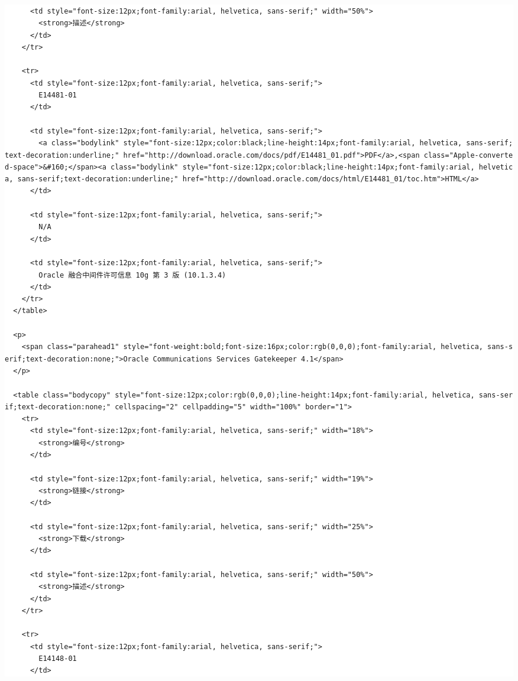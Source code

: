          <td style="font-size:12px;font-family:arial, helvetica, sans-serif;" width="50%">
            <strong>描述</strong>
          </td>
        </tr>
        
        <tr>
          <td style="font-size:12px;font-family:arial, helvetica, sans-serif;">
            E14481-01
          </td>
          
          <td style="font-size:12px;font-family:arial, helvetica, sans-serif;">
            <a class="bodylink" style="font-size:12px;color:black;line-height:14px;font-family:arial, helvetica, sans-serif;text-decoration:underline;" href="http://download.oracle.com/docs/pdf/E14481_01.pdf">PDF</a>,<span class="Apple-converted-space">&#160;</span><a class="bodylink" style="font-size:12px;color:black;line-height:14px;font-family:arial, helvetica, sans-serif;text-decoration:underline;" href="http://download.oracle.com/docs/html/E14481_01/toc.htm">HTML</a>
          </td>
          
          <td style="font-size:12px;font-family:arial, helvetica, sans-serif;">
            N/A
          </td>
          
          <td style="font-size:12px;font-family:arial, helvetica, sans-serif;">
            Oracle 融合中间件许可信息 10g 第 3 版 (10.1.3.4)
          </td>
        </tr>
      </table>
      
      <p>
        <span class="parahead1" style="font-weight:bold;font-size:16px;color:rgb(0,0,0);font-family:arial, helvetica, sans-serif;text-decoration:none;">Oracle Communications Services Gatekeeper 4.1</span>
      </p>
      
      <table class="bodycopy" style="font-size:12px;color:rgb(0,0,0);line-height:14px;font-family:arial, helvetica, sans-serif;text-decoration:none;" cellspacing="2" cellpadding="5" width="100%" border="1">
        <tr>
          <td style="font-size:12px;font-family:arial, helvetica, sans-serif;" width="18%">
            <strong>编号</strong>
          </td>
          
          <td style="font-size:12px;font-family:arial, helvetica, sans-serif;" width="19%">
            <strong>链接</strong>
          </td>
          
          <td style="font-size:12px;font-family:arial, helvetica, sans-serif;" width="25%">
            <strong>下载</strong>
          </td>
          
          <td style="font-size:12px;font-family:arial, helvetica, sans-serif;" width="50%">
            <strong>描述</strong>
          </td>
        </tr>
        
        <tr>
          <td style="font-size:12px;font-family:arial, helvetica, sans-serif;">
            E14148-01
          </td>
          